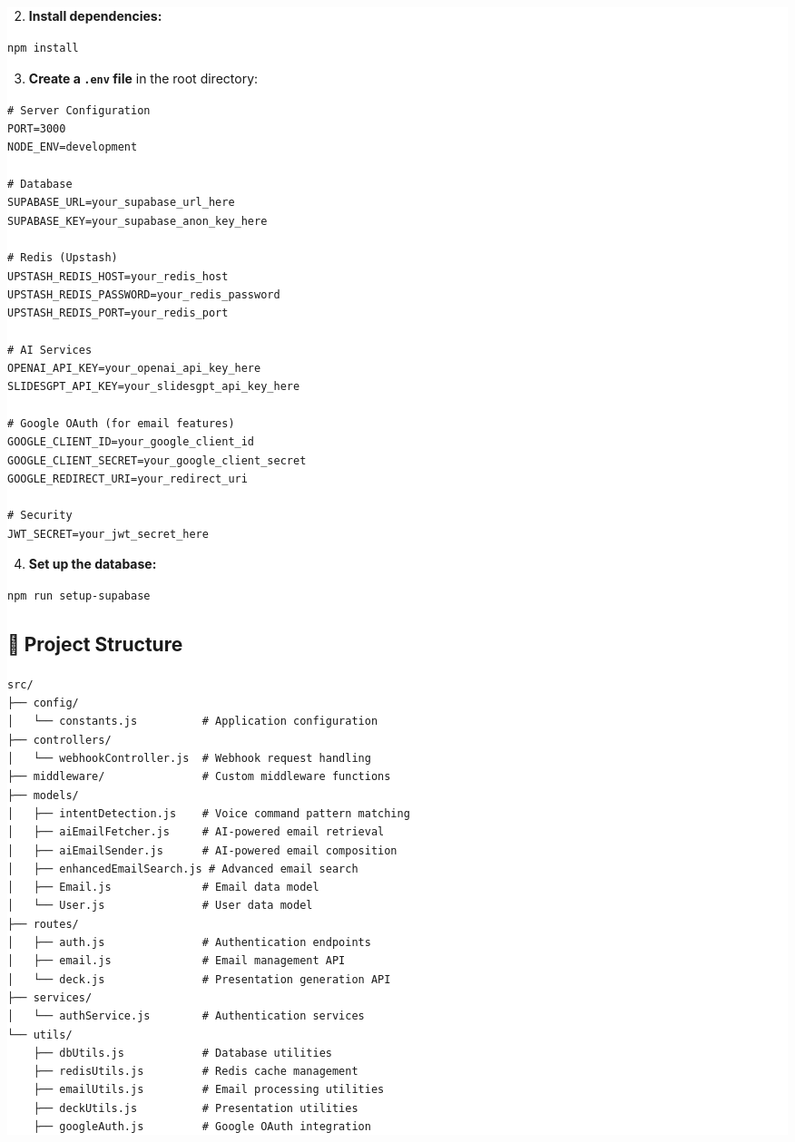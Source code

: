 2. **Install dependencies:**
```bash
npm install
```

3. **Create a `.env` file** in the root directory:
```env
# Server Configuration
PORT=3000
NODE_ENV=development

# Database
SUPABASE_URL=your_supabase_url_here
SUPABASE_KEY=your_supabase_anon_key_here

# Redis (Upstash)
UPSTASH_REDIS_HOST=your_redis_host
UPSTASH_REDIS_PASSWORD=your_redis_password
UPSTASH_REDIS_PORT=your_redis_port

# AI Services
OPENAI_API_KEY=your_openai_api_key_here
SLIDESGPT_API_KEY=your_slidesgpt_api_key_here

# Google OAuth (for email features)
GOOGLE_CLIENT_ID=your_google_client_id
GOOGLE_CLIENT_SECRET=your_google_client_secret
GOOGLE_REDIRECT_URI=your_redirect_uri

# Security
JWT_SECRET=your_jwt_secret_here
```

4. **Set up the database:**
```bash
npm run setup-supabase
```

## 📁 Project Structure

```
src/
├── config/
│   └── constants.js          # Application configuration
├── controllers/
│   └── webhookController.js  # Webhook request handling
├── middleware/               # Custom middleware functions
├── models/
│   ├── intentDetection.js    # Voice command pattern matching
│   ├── aiEmailFetcher.js     # AI-powered email retrieval
│   ├── aiEmailSender.js      # AI-powered email composition
│   ├── enhancedEmailSearch.js # Advanced email search
│   ├── Email.js              # Email data model
│   └── User.js               # User data model
├── routes/
│   ├── auth.js               # Authentication endpoints
│   ├── email.js              # Email management API
│   └── deck.js               # Presentation generation API
├── services/
│   └── authService.js        # Authentication services
└── utils/
    ├── dbUtils.js            # Database utilities
    ├── redisUtils.js         # Redis cache management
    ├── emailUtils.js         # Email processing utilities
    ├── deckUtils.js          # Presentation utilities
    ├── googleAuth.js         # Google OAuth integration
```